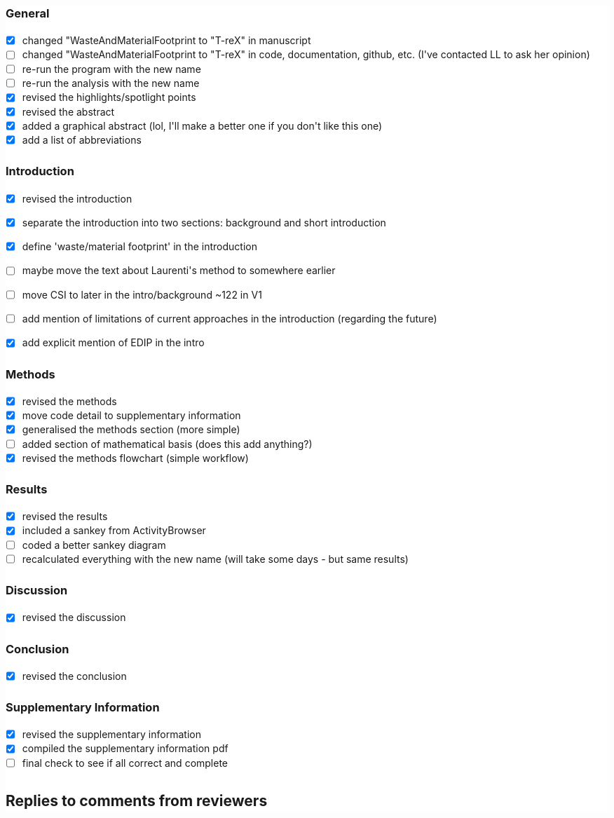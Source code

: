 ### General

* [x] changed "WasteAndMaterialFootprint to "T-reX" in manuscript
* [ ] changed "WasteAndMaterialFootprint to "T-reX" in code, documentation, github, etc. (I've contacted LL to ask her opinion)
* [ ] re-run the program with the new name
* [ ] re-run the analysis with the new name
* [x] revised the highlights/spotlight points
* [x] revised the abstract
* [x] added a graphical abstract (lol, I'll make a better one if you don't like this one)
* [x] add a list of abbreviations

### Introduction

* [x] revised the introduction
* [x] separate the introduction into two sections: background and short introduction
* [x] define 'waste/material footprint' in the introduction
* [ ] maybe move the text about Laurenti's method to somewhere earlier
* [ ] move CSI to later in the intro/background ~122 in V1
* [ ] add mention of limitations of current approaches in the introduction (regarding the future)
* [x] add explicit mention of EDIP in the intro


### Methods

* [x] revised the methods
* [x] move code detail to supplementary information
* [x] generalised the methods section (more simple)
* [ ] added section of mathematical basis (does this add anything?)
* [x] revised the methods flowchart (simple workflow)

### Results

* [x] revised the results
* [x] included a sankey from ActivityBrowser
* [ ] coded a better sankey diagram
* [ ] recalculated everything with the new name (will take some days - but same results)

### Discussion

* [x] revised the discussion

### Conclusion

* [x] revised the conclusion

### Supplementary Information

* [x] revised the supplementary information
* [x] compiled the supplementary information pdf
* [ ] final check to see if all correct and complete

## Replies to comments from reviewers
